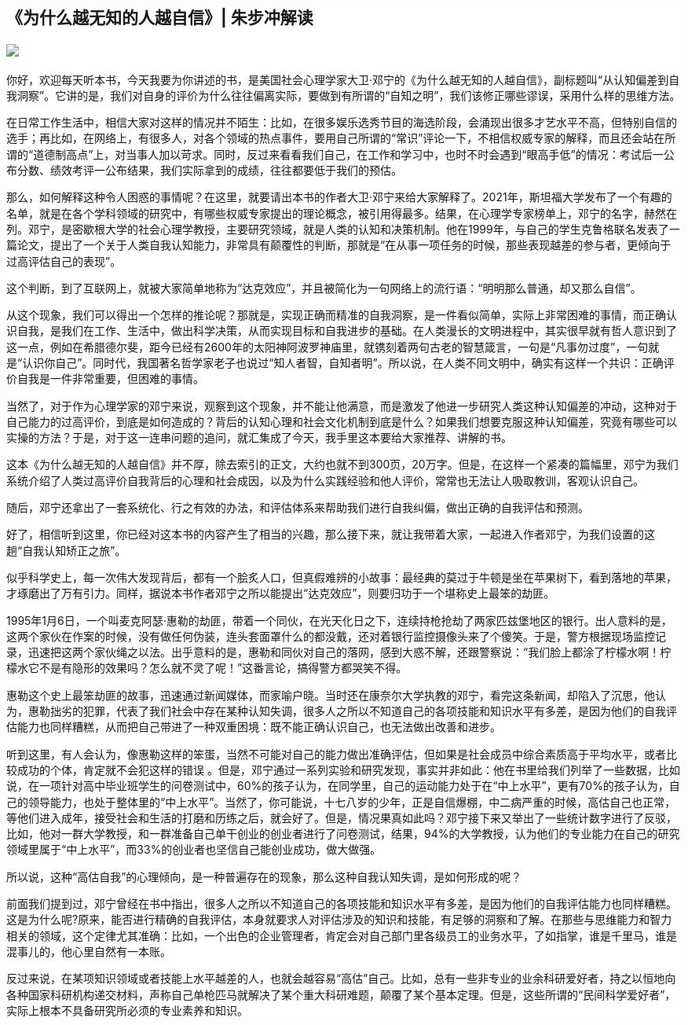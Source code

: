 ## 《为什么越无知的人越自信》| 朱步冲解读

<img  src="https://piccdn2.umiwi.com/uploader/image/ddarticle/2023082813/1818058687881702512/082813.png" width="750"/>



你好，欢迎每天听本书，今天我要为你讲述的书，是美国社会心理学家大卫·邓宁的《为什么越无知的人越自信》，副标题叫“从认知偏差到自我洞察”。它讲的是，我们对自身的评价为什么往往偏离实际，要做到有所谓的“自知之明”，我们该修正哪些谬误，采用什么样的思维方法。

在日常工作生活中，相信大家对这样的情况并不陌生：比如，在很多娱乐选秀节目的海选阶段，会涌现出很多才艺水平不高，但特别自信的选手；再比如，在网络上，有很多人，对各个领域的热点事件，要用自己所谓的“常识”评论一下，不相信权威专家的解释，而且还会站在所谓的“道德制高点”上，对当事人加以苛求。同时，反过来看看我们自己，在工作和学习中，也时不时会遇到“眼高手低”的情况：考试后一公布分数、绩效考评一公布结果，我们实际拿到的成绩，往往都要低于我们的预估。

那么，如何解释这种令人困惑的事情呢？在这里，就要请出本书的作者大卫·邓宁来给大家解释了。2021年，斯坦福大学发布了一个有趣的名单，就是在各个学科领域的研究中，有哪些权威专家提出的理论概念，被引用得最多。结果，在心理学专家榜单上，邓宁的名字，赫然在列。邓宁，是密歇根大学的社会心理学教授，主要研究领域，就是人类的认知和决策机制。他在1999年，与自己的学生克鲁格联名发表了一篇论文，提出了一个关于人类自我认知能力，非常具有颠覆性的判断，那就是“在从事一项任务的时候，那些表现越差的参与者，更倾向于过高评估自己的表现”。

这个判断，到了互联网上，就被大家简单地称为“达克效应”，并且被简化为一句网络上的流行语：“明明那么普通，却又那么自信”。

从这个现象，我们可以得出一个怎样的推论呢？那就是，实现正确而精准的自我洞察，是一件看似简单，实际上非常困难的事情，而正确认识自我，是我们在工作、生活中，做出科学决策，从而实现目标和自我进步的基础。在人类漫长的文明进程中，其实很早就有哲人意识到了这一点，例如在希腊德尔斐，距今已经有2600年的太阳神阿波罗神庙里，就镌刻着两句古老的智慧箴言，一句是“凡事勿过度”，一句就是“认识你自己”。同时代，我国著名哲学家老子也说过“知人者智，自知者明”。所以说，在人类不同文明中，确实有这样一个共识：正确评价自我是一件非常重要，但困难的事情。

当然了，对于作为心理学家的邓宁来说，观察到这个现象，并不能让他满意，而是激发了他进一步研究人类这种认知偏差的冲动，这种对于自己能力的过高评价，到底是如何造成的？背后的认知心理和社会文化机制到底是什么？如果我们想要克服这种认知偏差，究竟有哪些可以实操的方法？于是，对于这一连串问题的追问，就汇集成了今天，我手里这本要给大家推荐、讲解的书。

这本《为什么越无知的人越自信》并不厚，除去索引的正文，大约也就不到300页，20万字。但是，在这样一个紧凑的篇幅里，邓宁为我们系统介绍了人类过高评价自我背后的心理和社会成因，以及为什么实践经验和他人评价，常常也无法让人吸取教训，客观认识自己。

随后，邓宁还拿出了一套系统化、行之有效的办法，和评估体系来帮助我们进行自我纠偏，做出正确的自我评估和预测。



好了，相信听到这里，你已经对这本书的内容产生了相当的兴趣，那么接下来，就让我带着大家，一起进入作者邓宁，为我们设置的这趟“自我认知矫正之旅”。

似乎科学史上，每一次伟大发现背后，都有一个脍炙人口，但真假难辨的小故事：最经典的莫过于牛顿是坐在苹果树下，看到落地的苹果，才琢磨出了万有引力。同样，据说本书作者邓宁之所以能提出“达克效应”，则要归功于一个堪称史上最笨的劫匪。

1995年1月6日，一个叫麦克阿瑟·惠勒的劫匪，带着一个同伙，在光天化日之下，连续持枪抢劫了两家匹兹堡地区的银行。出人意料的是，这两个家伙在作案的时候，没有做任何伪装，连头套面罩什么的都没戴，还对着银行监控摄像头来了个傻笑。于是，警方根据现场监控记录，迅速把这两个家伙绳之以法。出乎意料的是，惠勒和同伙对自己的落网，感到大惑不解，还跟警察说：“我们脸上都涂了柠檬水啊！柠檬水它不是有隐形的效果吗？怎么就不灵了呢！”这番言论，搞得警方都哭笑不得。

惠勒这个史上最笨劫匪的故事，迅速通过新闻媒体，而家喻户晓。当时还在康奈尔大学执教的邓宁，看完这条新闻，却陷入了沉思，他认为，惠勒拙劣的犯罪，代表了我们社会中存在某种认知失调，很多人之所以不知道自己的各项技能和知识水平有多差，是因为他们的自我评估能力也同样糟糕，从而把自己带进了一种双重困境：既不能正确认识自己，也无法做出改善和进步。

听到这里，有人会认为，像惠勒这样的笨蛋，当然不可能对自己的能力做出准确评估，但如果是社会成员中综合素质高于平均水平，或者比较成功的个体，肯定就不会犯这样的错误 。但是，邓宁通过一系列实验和研究发现，事实并非如此：他在书里给我们列举了一些数据，比如说，在一项针对高中毕业班学生的问卷测试中，60%的孩子认为，在同学里，自己的运动能力处于在“中上水平”，更有70%的孩子认为，自己的领导能力，也处于整体里的“中上水平”。当然了，你可能说，十七八岁的少年，正是自信爆棚，中二病严重的时候，高估自己也正常，等他们进入成年，接受社会和生活的打磨和历练之后，就会好了。但是，情况果真如此吗？邓宁接下来又举出了一些统计数字进行了反驳，比如，他对一群大学教授，和一群准备自己单干创业的创业者进行了问卷测试，结果，94%的大学教授，认为他们的专业能力在自己的研究领域里属于“中上水平”，而33%的创业者也坚信自己能创业成功，做大做强。

所以说，这种“高估自我”的心理倾向，是一种普遍存在的现象，那么这种自我认知失调，是如何形成的呢？

前面我们提到过，邓宁曾经在书中指出，很多人之所以不知道自己的各项技能和知识水平有多差，是因为他们的自我评估能力也同样糟糕。这是为什么呢?原来，能否进行精确的自我评估，本身就要求人对评估涉及的知识和技能，有足够的洞察和了解。在那些与思维能力和智力相关的领域，这个定律尤其准确：比如，一个出色的企业管理者，肯定会对自己部门里各级员工的业务水平，了如指掌，谁是千里马，谁是混事儿的，他心里自然有一本账。

反过来说，在某项知识领域或者技能上水平越差的人，也就会越容易“高估”自己。比如，总有一些非专业的业余科研爱好者，持之以恒地向各种国家科研机构递交材料，声称自己单枪匹马就解决了某个重大科研难题，颠覆了某个基本定理。但是，这些所谓的“民间科学爱好者”，实际上根本不具备研究所必须的专业素养和知识。
